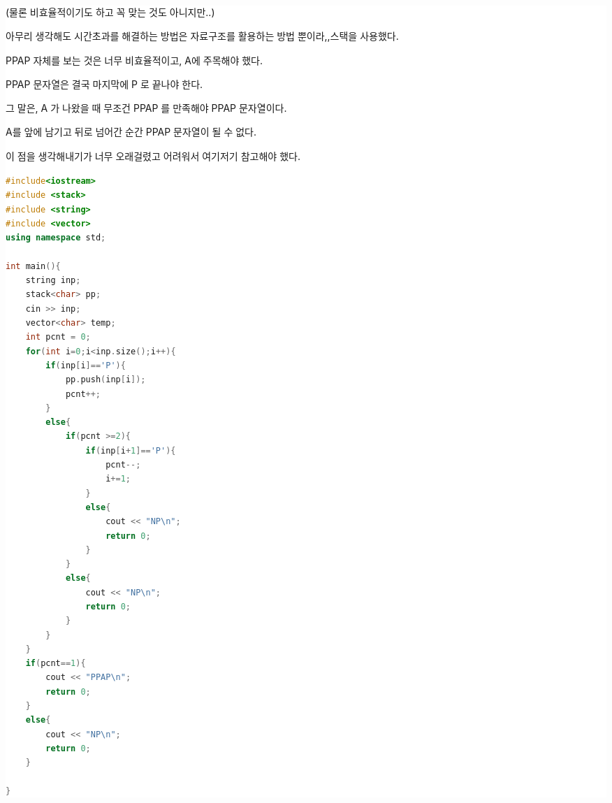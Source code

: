 (물론 비효율적이기도 하고 꼭 맞는 것도 아니지만..)

아무리 생각해도 시간초과를 해결하는 방법은 자료구조를 활용하는 방법 뿐이라,,스택을 사용했다. 

PPAP 자체를 보는 것은 너무 비효율적이고, A에 주목해야 했다. 

PPAP 문자열은 결국 마지막에 P 로 끝나야 한다. 

그 말은, A 가 나왔을 때 무조건 PPAP 를 만족해야 PPAP 문자열이다. 

A를 앞에 남기고 뒤로 넘어간 순간 PPAP 문자열이 될 수 없다. 

이 점을 생각해내기가 너무 오래걸렸고 어려워서 여기저기 참고해야 했다. 

```cpp
#include<iostream>
#include <stack>
#include <string>
#include <vector>
using namespace std;

int main(){
    string inp;
    stack<char> pp;
    cin >> inp; 
    vector<char> temp; 
    int pcnt = 0;
    for(int i=0;i<inp.size();i++){
        if(inp[i]=='P'){
            pp.push(inp[i]);
            pcnt++;
        }
        else{
            if(pcnt >=2){
                if(inp[i+1]=='P'){
                    pcnt--;
                    i+=1;
                }
                else{
                    cout << "NP\n";
                    return 0;
                }
            }
            else{
                cout << "NP\n";
                return 0;
            }
        }
    }  
    if(pcnt==1){
        cout << "PPAP\n";
        return 0;
    }
    else{
        cout << "NP\n";
        return 0;
    }

}
```
